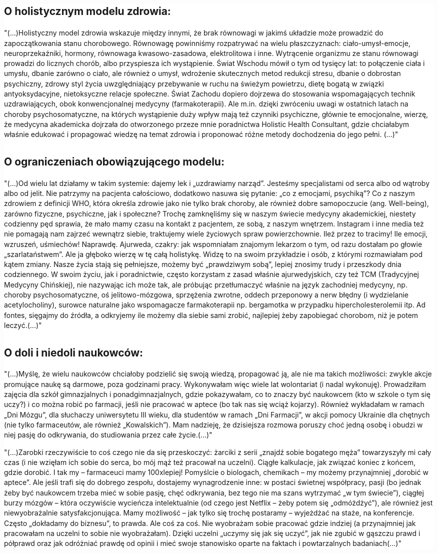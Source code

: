 <h2>O holistycznym modelu zdrowia:</h2>

<p>"(...)Holistyczny model zdrowia wskazuje między innymi, że brak równowagi w jakimś układzie może prowadzić do zapoczątkowania stanu chorobowego. Równowagę powinniśmy rozpatrywać na wielu płaszczyznach: ciało-umysł-emocje, neuroprzekaźniki, hormony, równowaga kwasowo-zasadowa, elektrolitowa i inne. Wytrącenie organizmu ze stanu równowagi prowadzi do licznych chorób, albo przyspiesza ich wystąpienie. Świat Wschodu mówił o tym od tysięcy lat: to połączenie ciała i umysłu, dbanie zarówno o ciało, ale również o umysł, wdrożenie skutecznych metod redukcji stresu, dbanie o dobrostan psychiczny, zdrowy styl życia uwzględniający przebywanie w ruchu na świeżym powietrzu, dietę bogatą w związki antyoksydacyjne, nietoksyczne relacje społeczne. Świat Zachodu dopiero dojrzewa do stosowania wspomagających technik uzdrawiających, obok konwencjonalnej medycyny (farmakoterapii). Ale m.in. dzięki zwróceniu uwagi w ostatnich latach na choroby psychosomatyczne, na których wystąpienie duży wpływ mają też czynniki psychiczne, głównie te emocjonalne, wierzę, że medycyna akademicka dojrzała do otworzonego przeze mnie poradnictwa Holistic Health Consultant, gdzie chciałabym właśnie edukować i propagować wiedzę na temat zdrowia i proponować różne metody dochodzenia do jego pełni. (...)"</p>

<h2>O ograniczeniach obowiązującego modelu:</h2>

<p>"(...)Od wielu lat działamy w takim systemie: dajemy lek i „uzdrawiamy narząd”. Jesteśmy specjalistami od serca albo od wątroby albo od jelit. Nie patrzymy na pacjenta całościowo, dodatkowo nasuwa się pytanie: „co z emocjami, psychiką”? Co z naszym zdrowiem z definicji WHO, która określa zdrowie jako nie tylko brak choroby, ale również dobre samopoczucie (ang. Well-being), zarówno fizyczne, psychiczne, jak i społeczne? Trochę zamknęliśmy się w naszym świecie medycyny akademickiej, niestety codzienny pęd sprawia, że mało mamy czasu na kontakt z pacjentem, ze sobą, z naszym wnętrzem. Instagram i inne media też nie pomagają nam zajrzeć wewnątrz siebie, traktujemy wiele życiowych spraw powierzchownie. Ileż przez to tracimy! Ile emocji, wzruszeń, uśmiechów! Naprawdę. Ajurweda, czakry: jak wspomniałam znajomym lekarzom o tym, od razu dostałam po głowie „szarlataństwem”. Ale ja głęboko wierzę w tę całą holistykę. Widzę to na swoim przykładzie i osób, z którymi rozmawiałam pod kątem zmiany. Nasze życia stają się pełniejsze, możemy być „prawdziwym sobą”, lepiej znosimy trudy i przeszkody dnia codziennego. W swoim życiu, jak i poradnictwie, często korzystam z zasad właśnie ajurwedyjskich, czy też TCM (Tradycyjnej Medycyny Chińskiej), nie nazywając ich może tak, ale próbując przetłumaczyć właśnie na język zachodniej medycyny, np. choroby psychosomatyczne, oś jelitowo-mózgowa, sprzężenia zwrotne, oddech przeponowy a nerw błędny (i wydzielanie acetylocholiny), surowce naturalne jako wspomagacze farmakoterapii np. bergamotka w przypadku hipercholesterolemii itp. Ad fontes, sięgajmy do źródła, a odkryjemy ile możemy dla siebie sami zrobić, najlepiej żeby zapobiegać chorobom, niż je potem leczyć.(...)"</p>


<h2>O doli i niedoli naukowców:</h2>

<p>"(...)Myślę, że wielu naukowców chciałoby podzielić się swoją wiedzą, propagować ją, ale nie ma takich możliwości: zwykle akcje promujące naukę są darmowe, poza godzinami pracy. Wykonywałam więc wiele lat wolontariat (i nadal wykonuję). Prowadziłam zajęcia dla szkół gimnazjalnych i ponadgimnazjalnych, gdzie pokazywałam, co to znaczy być naukowcem (kto w szkole o tym się uczy?) i co można robić po farmacji, jeśli nie pracować w aptece (bo tak nas się wciąż kojarzy). Również wykładałam w ramach „Dni Mózgu”, dla słuchaczy uniwersytetu III wieku, dla studentów w ramach „Dni Farmacji”, w akcji pomocy Ukrainie dla chętnych (nie tylko farmaceutów, ale również „Kowalskich”). Mam nadzieję, że dzisiejsza rozmowa poruszy choć jedną osobę i obudzi w niej pasję do odkrywania, do studiowania przez całe życie.(...)"</p>


<p>"(...)Zarobki rzeczywiście to coś czego nie da się przeskoczyć: żarciki z serii „znajdź sobie bogatego męża” towarzyszyły mi cały czas (i nie wzięłam ich sobie do serca, bo mój mąż też pracował na uczelni). Ciągłe kalkulacje, jak związać koniec z końcem, gdzie dorobić. I tak my – farmaceuci mamy 100xlepiej! Pomyślcie o biologach, chemikach – my możemy przynajmniej „dorobić w aptece”. Ale jeśli trafi się do dobrego zespołu, dostajemy wynagrodzenie inne: w postaci świetnej współpracy, pasji (bo jednak żeby być naukowcem trzeba mieć w sobie pasję, chęć odkrywania, bez tego nie ma szans wytrzymać „w tym świecie”), ciągłej burzy mózgów – która oczywiście wycieńcza intelektualnie (od czego jest Netflix – żeby potem się „odmóżdżyć”), ale również jest niewyobrażalnie satysfakcjonująca. Mamy możliwość – jak tylko się trochę postaramy – wyjeżdżać na staże, na konferencje. Często „dokładamy do biznesu”, to prawda. Ale coś za coś. Nie wyobrażam sobie pracować gdzie indziej (a przynajmniej jak pracowałam na uczelni to sobie nie wyobrażałam). Dzięki uczelni „uczymy się jak się uczyć”, jak nie zgubić w gąszczu prawd i półprawd oraz jak odróżniać prawdę od opinii i mieć swoje stanowisko oparte na faktach i powtarzalnych badaniach(...)"</p>
